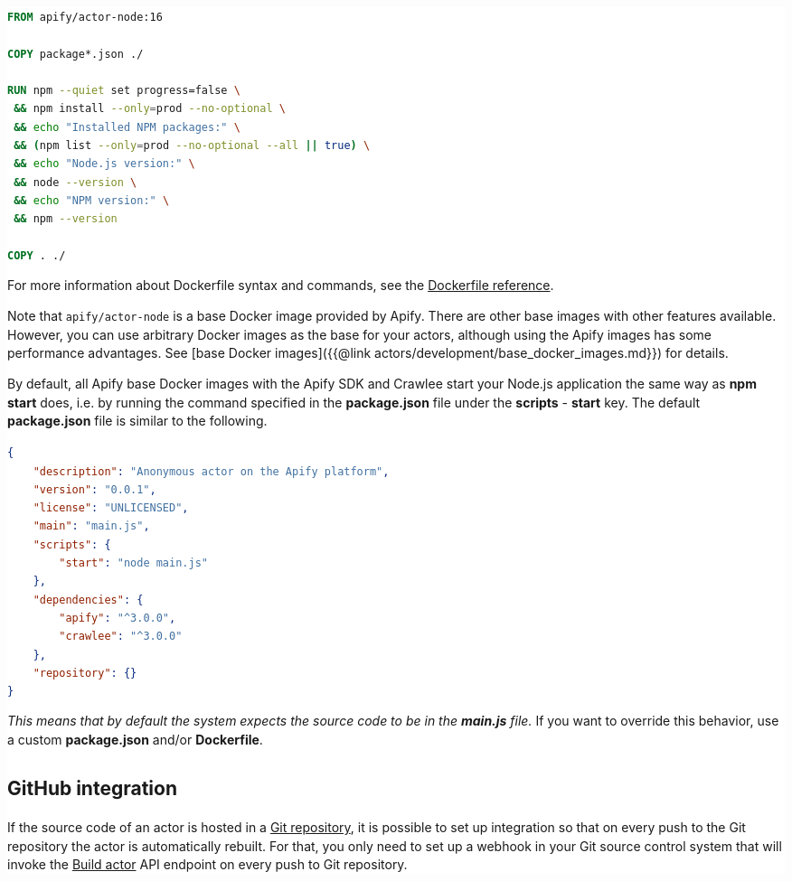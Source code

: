 ```dockerfile
FROM apify/actor-node:16

COPY package*.json ./

RUN npm --quiet set progress=false \
 && npm install --only=prod --no-optional \
 && echo "Installed NPM packages:" \
 && (npm list --only=prod --no-optional --all || true) \
 && echo "Node.js version:" \
 && node --version \
 && echo "NPM version:" \
 && npm --version

COPY . ./
```

For more information about Dockerfile syntax and commands, see the [Dockerfile reference](https://docs.docker.com/engine/reference/builder/).

Note that `apify/actor-node` is a base Docker image provided by Apify. There are other base images with other features available. However, you can use arbitrary Docker images as the base for your actors, although using the Apify images has some performance advantages. See [base Docker images]({{@link actors/development/base_docker_images.md}}) for details.

By default, all Apify base Docker images with the Apify SDK and Crawlee start your Node.js application the same way as **npm start** does, i.e. by running the command specified in the **package.json** file under the **scripts** - **start** key. The default **package.json** file is similar to the following.

```json
{
    "description": "Anonymous actor on the Apify platform",
    "version": "0.0.1",
    "license": "UNLICENSED",
    "main": "main.js",
    "scripts": {
        "start": "node main.js"
    },
    "dependencies": {
        "apify": "^3.0.0",
        "crawlee": "^3.0.0"
    },
    "repository": {}
}
```

*This means that by default the system expects the source code to be in the **main.js** file.* If you want to override this behavior, use a custom **package.json** and/or **Dockerfile**.


## [](#github-integration)GitHub integration

If the source code of an actor is hosted in a [Git repository](#git-repository), it is possible to set up integration so that on every push to the Git repository the actor is automatically rebuilt. For that, you only need to set up a webhook in your Git source control system that will invoke the [Build actor](/api/v2/#/reference/actors/build-collection/build-actor) API endpoint on every push to Git repository.
